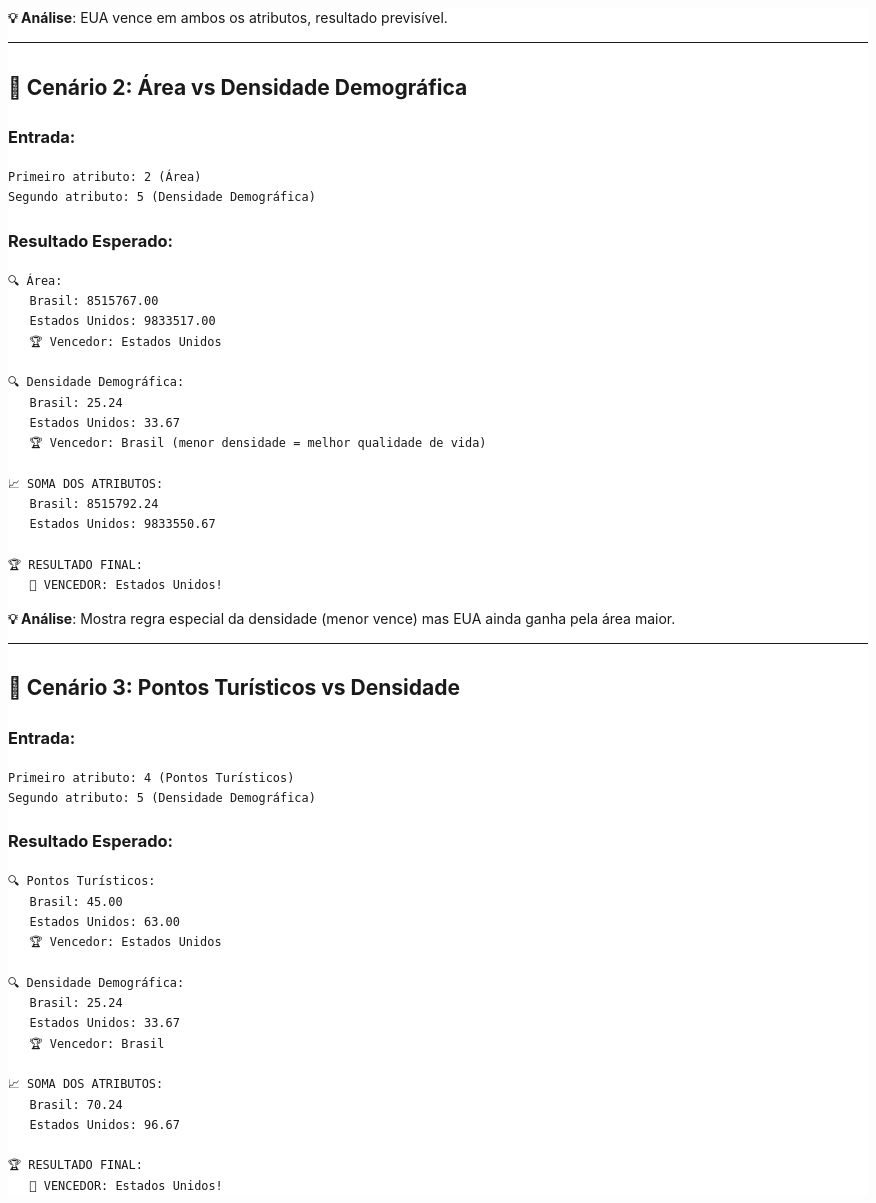 **💡 Análise**: EUA vence em ambos os atributos, resultado previsível.

---

## 🧪 Cenário 2: Área vs Densidade Demográfica

### **Entrada:**
```
Primeiro atributo: 2 (Área)
Segundo atributo: 5 (Densidade Demográfica)
```

### **Resultado Esperado:**
```
🔍 Área:
   Brasil: 8515767.00
   Estados Unidos: 9833517.00
   🏆 Vencedor: Estados Unidos

🔍 Densidade Demográfica:
   Brasil: 25.24
   Estados Unidos: 33.67
   🏆 Vencedor: Brasil (menor densidade = melhor qualidade de vida)

📈 SOMA DOS ATRIBUTOS:
   Brasil: 8515792.24
   Estados Unidos: 9833550.67

🏆 RESULTADO FINAL:
   🎉 VENCEDOR: Estados Unidos!
```

**💡 Análise**: Mostra regra especial da densidade (menor vence) mas EUA ainda ganha pela área maior.

---

## 🧪 Cenário 3: Pontos Turísticos vs Densidade

### **Entrada:**
```
Primeiro atributo: 4 (Pontos Turísticos)
Segundo atributo: 5 (Densidade Demográfica)
```

### **Resultado Esperado:**
```
🔍 Pontos Turísticos:
   Brasil: 45.00
   Estados Unidos: 63.00
   🏆 Vencedor: Estados Unidos

🔍 Densidade Demográfica:
   Brasil: 25.24
   Estados Unidos: 33.67
   🏆 Vencedor: Brasil

📈 SOMA DOS ATRIBUTOS:
   Brasil: 70.24
   Estados Unidos: 96.67

🏆 RESULTADO FINAL:
   🎉 VENCEDOR: Estados Unidos!
```